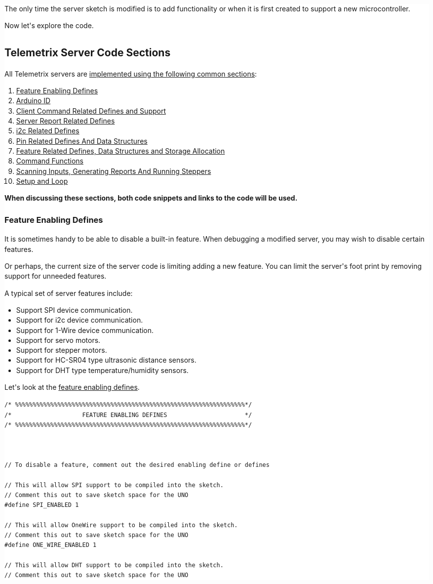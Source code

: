 The only time the server sketch is modified is to add functionality or when it is
first created to support a new microcontroller.

Now let's explore the code.

## Telemetrix Server Code Sections


All Telemetrix servers are [implemented using the following common sections](https://github.com/MrYsLab/Telemetrix4UnoR4/blob/3629992d2c64da9b76eb5771d4c8933678149924/examples/Minima/Minima.ino#L19):

1. [Feature Enabling Defines](#feature-enabling-defines)
2. [Arduino ID](#arduino-id)
3. [Client Command Related Defines and Support](#client-command-related-defines-and-support)
4. [Server Report Related Defines](#server-report-related-defines)
5. [i2c Related Defines](#i2c-related-defines)
6. [Pin Related Defines And Data Structures](#pin-related-defines-and-data-structures)
7. [Feature Related Defines, Data Structures and Storage Allocation](#feature-related-defines-data-structures-and-storage-allocation)
8. [Command Functions](#command-functions)
9. [Scanning Inputs, Generating Reports And Running Steppers](#scanning-inputs-generating-reports-and-running-steppers)
10. [Setup and Loop](#setup-and-loop)

**When discussing these sections, both code snippets and links to the
code will be used.**

### Feature Enabling Defines

It is sometimes handy to be able to disable a built-in feature. When 
debugging a modified server, you may wish to disable certain features.

Or perhaps, the current size of the server code is limiting adding a new
feature. You can limit the server's foot print by removing support for
unneeded features.

A typical set of server features include:

* Support SPI device communication.
* Support for i2c device communication.
* Support for 1-Wire device communication.
* Support for servo motors.
* Support for stepper motors.
* Support for HC-SR04 type ultrasonic distance sensors.
* Support for DHT type temperature/humidity sensors.

Let's look at the [feature enabling defines](https://github.com/MrYsLab/Telemetrix4UnoR4/blob/3629992d2c64da9b76eb5771d4c8933678149924/examples/Minima/Minima.ino#L35).

```aiignore
/* %%%%%%%%%%%%%%%%%%%%%%%%%%%%%%%%%%%%%%%%%%%%%%%%%%%%%%%%%%%%%%%%%*/
/*                    FEATURE ENABLING DEFINES                      */
/* %%%%%%%%%%%%%%%%%%%%%%%%%%%%%%%%%%%%%%%%%%%%%%%%%%%%%%%%%%%%%%%%%*/



// To disable a feature, comment out the desired enabling define or defines

// This will allow SPI support to be compiled into the sketch.
// Comment this out to save sketch space for the UNO
#define SPI_ENABLED 1

// This will allow OneWire support to be compiled into the sketch.
// Comment this out to save sketch space for the UNO
#define ONE_WIRE_ENABLED 1

// This will allow DHT support to be compiled into the sketch.
// Comment this out to save sketch space for the UNO
```